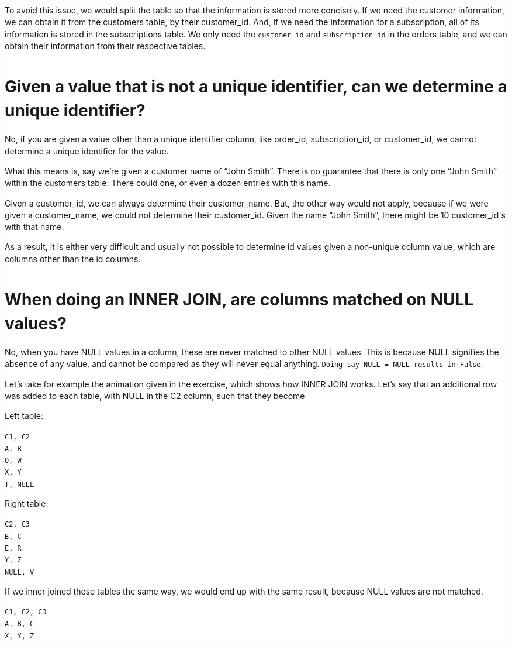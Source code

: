 To avoid this issue, we would split the table so that the information is stored more concisely. If we need the customer information, we can obtain it from the customers table, by their customer_id. And, if we need the information for a subscription, all of its information is stored in the subscriptions table. We only need the `customer_id` and `subscription_id` in the orders table, and we can obtain their information from their respective tables.

# Given a value that is not a unique identifier, can we determine a unique identifier?
No, if you are given a value other than a unique identifier column, like order_id, subscription_id, or customer_id, we cannot determine a unique identifier for the value.

What this means is, say we’re given a customer name of “John Smith”. There is no guarantee that there is only one “John Smith” within the customers table. There could one, or even a dozen entries with this name.

Given a customer_id, we can always determine their customer_name. But, the other way would not apply, because if we were given a customer_name, we could not determine their customer_id. Given the name “John Smith”, there might be 10 customer_id's with that name.

As a result, it is either very difficult and usually not possible to determine id values given a non-unique column value, which are columns other than the id columns.

# When doing an INNER JOIN, are columns matched on NULL values?
No, when you have NULL values in a column, these are never matched to other NULL values. This is because NULL signifies the absence of any value, and cannot be compared as they will never equal anything. `Doing say NULL = NULL results in False`.

Let’s take for example the animation given in the exercise, which shows how INNER JOIN works. Let’s say that an additional row was added to each table, with NULL in the C2 column, such that they become

Left table:
```
C1, C2
A, B
Q, W
X, Y
T, NULL
```

Right table:
```
C2, C3
B, C
E, R
Y, Z
NULL, V
```

If we inner joined these tables the same way, we would end up with the same result, because NULL values are not matched.
```
C1, C2, C3
A, B, C
X, Y, Z
```
